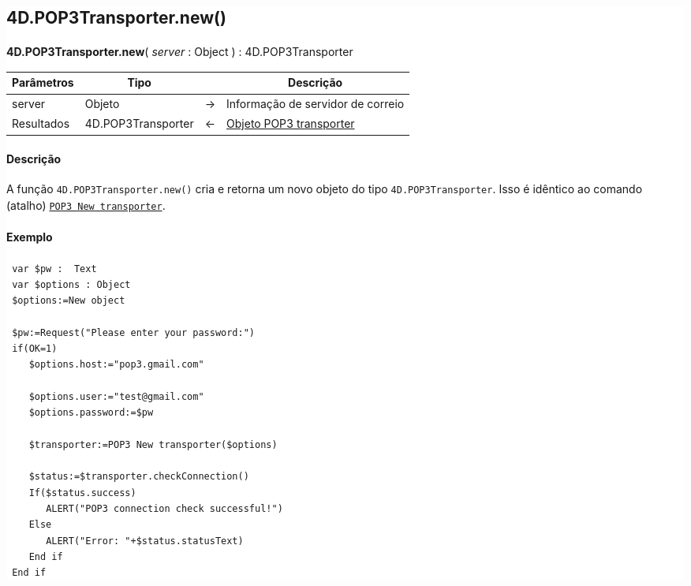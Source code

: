 

## 4D.POP3Transporter.new()



**4D.POP3Transporter.new**( *server* : Object ) : 4D.POP3Transporter


| Parâmetros | Tipo               |    | Descrição                                           |
| ---------- | ------------------ |:--:| --------------------------------------------------- |
| server     | Objeto             | -> | Informação de servidor de correio                   |
| Resultados | 4D.POP3Transporter | <- | [Objeto POP3 transporter](#pop3-transporter-object) |


#### Descrição

A função `4D.POP3Transporter.new()` cria e retorna um novo objeto do tipo `4D.POP3Transporter`. Isso é idêntico ao comando (atalho) [`POP3 New transporter`](#pop3-new-transporter).












#### Exemplo

```4d
 var $pw :  Text
 var $options : Object
 $options:=New object

 $pw:=Request("Please enter your password:")
 if(OK=1)
    $options.host:="pop3.gmail.com"

    $options.user:="test@gmail.com"
    $options.password:=$pw

    $transporter:=POP3 New transporter($options)

    $status:=$transporter.checkConnection()
    If($status.success)
       ALERT("POP3 connection check successful!")
    Else
       ALERT("Error: "+$status.statusText)
    End if
 End if
```





